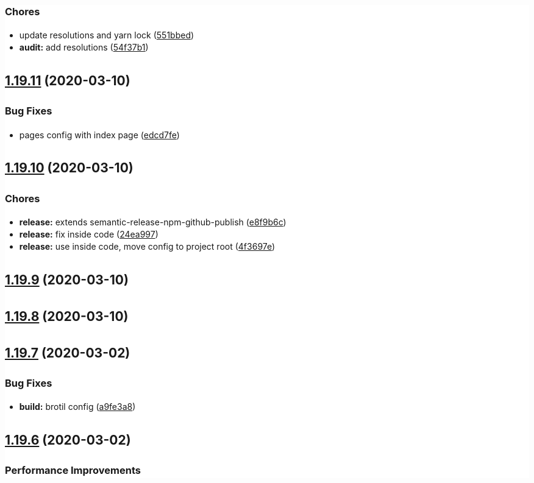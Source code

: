 
### Chores

* update resolutions and yarn lock ([551bbed](https://github.com/d2-projects/d2-advance/commit/551bbed945667a1edb613e8b76a84030acf3db39))
* **audit:** add resolutions ([54f37b1](https://github.com/d2-projects/d2-advance/commit/54f37b165affae73a9a264980f40d9005d4e53f7))

## [1.19.11](https://github.com/d2-projects/d2-advance/compare/v1.19.10...v1.19.11) (2020-03-10)


### Bug Fixes

* pages config with index page ([edcd7fe](https://github.com/d2-projects/d2-advance/commit/edcd7fefae53fb97960eb2fd007f4bc84e02fd9a))

## [1.19.10](https://github.com/d2-projects/d2-advance/compare/v1.19.9...v1.19.10) (2020-03-10)


### Chores

* **release:** extends semantic-release-npm-github-publish ([e8f9b6c](https://github.com/d2-projects/d2-advance/commit/e8f9b6cbf46748783a26e9f7b6e4f2636cd68bfc))
* **release:** fix inside code ([24ea997](https://github.com/d2-projects/d2-advance/commit/24ea997c977bd011da5deff55cd4b54587e802b9))
* **release:** use inside code, move config to project root ([4f3697e](https://github.com/d2-projects/d2-advance/commit/4f3697e9670bed149ee74f95704614c23c46b308))

## [1.19.9](https://github.com/d2-projects/d2-advance/compare/v1.19.8...v1.19.9) (2020-03-10)

## [1.19.8](https://github.com/d2-projects/d2-advance/compare/v1.19.7...v1.19.8) (2020-03-10)

## [1.19.7](https://github.com/d2-projects/d2-advance/compare/v1.19.6...v1.19.7) (2020-03-02)


### Bug Fixes

* **build:** brotil config ([a9fe3a8](https://github.com/d2-projects/d2-advance/commit/a9fe3a85e1e1b23fe4397a6a4f72e7fa9efae4d2))

## [1.19.6](https://github.com/d2-projects/d2-advance/compare/v1.19.5...v1.19.6) (2020-03-02)


### Performance Improvements
